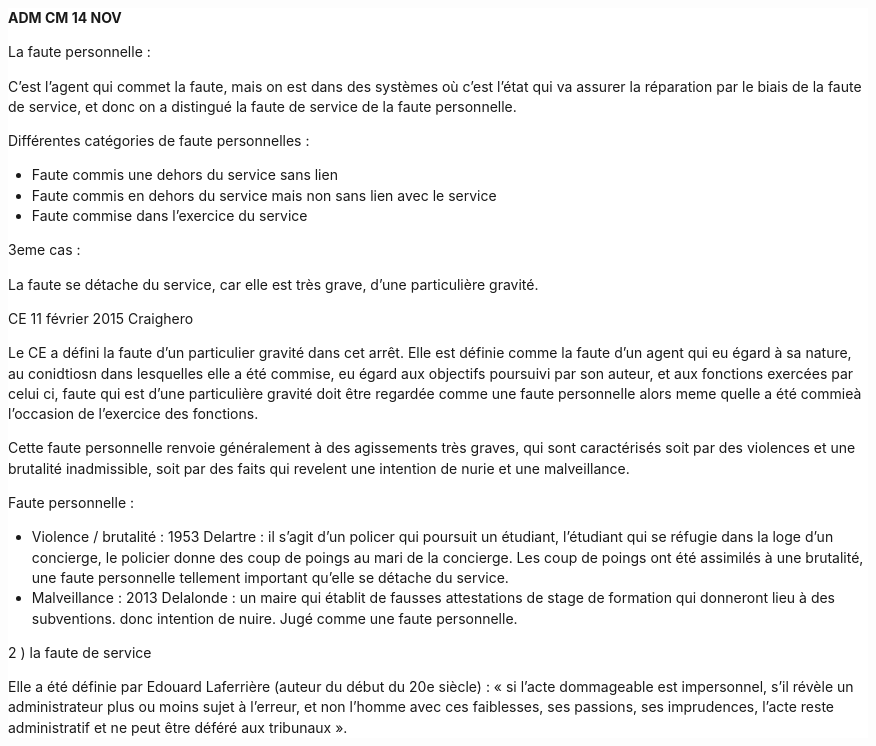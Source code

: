 **ADM CM 14 NOV**

  

La faute personnelle :

  

C’est l’agent qui commet la faute, mais on est dans des systèmes où c’est l’état qui va assurer la réparation par le biais de la faute de service, et donc on a distingué la faute de service de la faute personnelle. 

  

Différentes catégories de faute personnelles :

- Faute commis une dehors du service sans lien
- Faute commis en dehors du service mais non sans lien avec le service
- Faute commise dans l’exercice du service

  

3eme cas :

La faute se détache du service, car elle est très grave, d’une particulière gravité.

  

CE 11 février 2015 Craighero 

Le CE a défini la faute d’un particulier gravité dans cet arrêt. Elle est définie comme la faute d’un agent qui eu égard à sa nature, au conidtiosn dans lesquelles elle a été commise, eu égard aux objectifs poursuivi par son auteur, et aux fonctions exercées par celui ci, faute qui est d’une particulière gravité doit être regardée comme une faute personnelle alors meme quelle a été commieà l’occasion de l’exercice des fonctions. 

  

Cette faute personnelle renvoie généralement à des agissements très graves, qui sont caractérisés soit par des violences et une brutalité inadmissible, soit par des faits qui revelent une intention de nurie et une malveillance.

  

Faute personnelle :

- Violence / brutalité : 1953 Delartre : il s’agit d’un policer qui poursuit un étudiant, l’étudiant qui se réfugie dans la loge d’un concierge, le policier donne des coup de poings au mari de la concierge. Les coup de poings ont été assimilés à une brutalité, une faute personnelle tellement important qu’elle se détache du service. 
- Malveillance : 2013 Delalonde : un maire qui établit de fausses attestations de stage de formation qui donneront lieu à des subventions. donc intention de nuire. Jugé comme une faute personnelle.

  

2 ) la faute de service

  

Elle a été définie par Edouard Laferrière (auteur du début du 20e siècle) : « si l’acte dommageable est impersonnel, s’il révèle un administrateur plus ou moins sujet à l’erreur, et non l’homme avec ces faiblesses, ses passions, ses imprudences, l’acte reste administratif et ne peut être déféré aux tribunaux ». 

  

